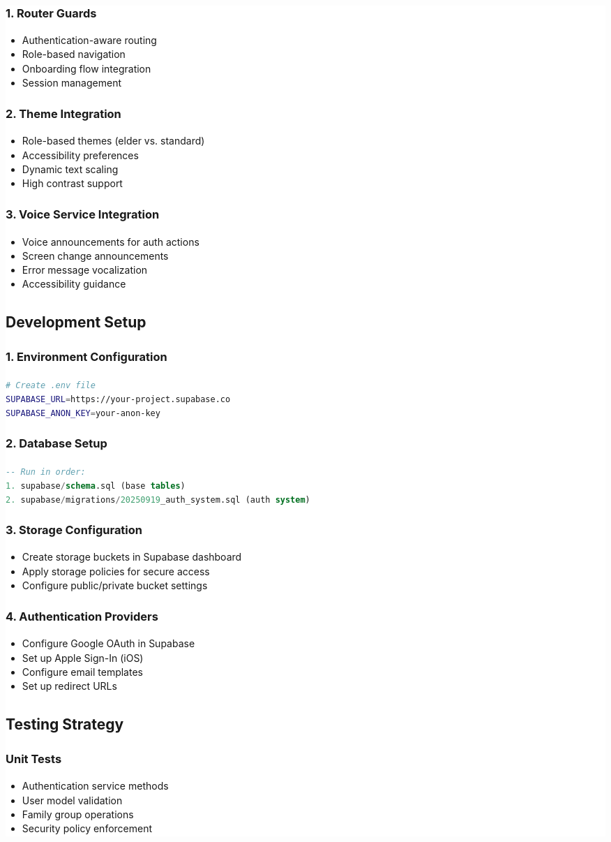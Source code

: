 ### 1. Router Guards
- Authentication-aware routing
- Role-based navigation
- Onboarding flow integration
- Session management

### 2. Theme Integration
- Role-based themes (elder vs. standard)
- Accessibility preferences
- Dynamic text scaling
- High contrast support

### 3. Voice Service Integration
- Voice announcements for auth actions
- Screen change announcements
- Error message vocalization
- Accessibility guidance

## Development Setup

### 1. Environment Configuration
```bash
# Create .env file
SUPABASE_URL=https://your-project.supabase.co
SUPABASE_ANON_KEY=your-anon-key
```

### 2. Database Setup
```sql
-- Run in order:
1. supabase/schema.sql (base tables)
2. supabase/migrations/20250919_auth_system.sql (auth system)
```

### 3. Storage Configuration
- Create storage buckets in Supabase dashboard
- Apply storage policies for secure access
- Configure public/private bucket settings

### 4. Authentication Providers
- Configure Google OAuth in Supabase
- Set up Apple Sign-In (iOS)
- Configure email templates
- Set up redirect URLs

## Testing Strategy

### Unit Tests
- Authentication service methods
- User model validation
- Family group operations
- Security policy enforcement

